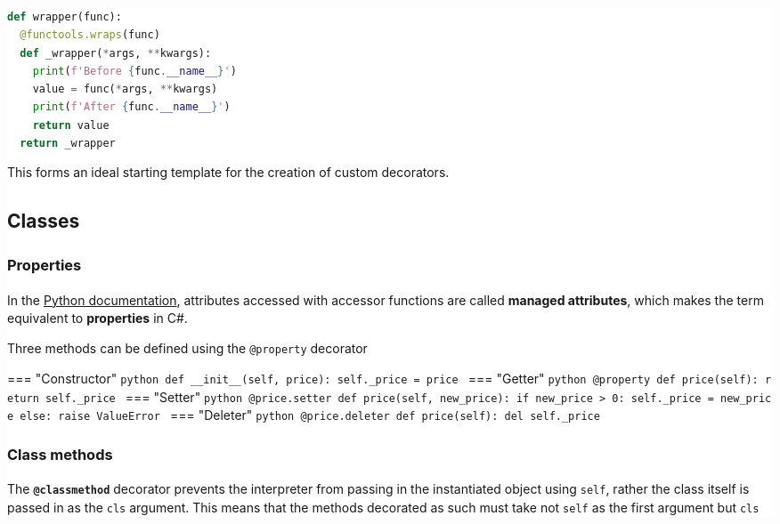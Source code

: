 ```py
def wrapper(func):
  @functools.wraps(func)
  def _wrapper(*args, **kwargs):
    print(f'Before {func.__name__}')
    value = func(*args, **kwargs)
    print(f'After {func.__name__}')
    return value
  return _wrapper
```
This forms an ideal starting template for the creation of custom decorators.

## Classes

### Properties

In the [Python documentation](https://docs.python.org/3/library/functions.html#property), attributes accessed with accessor functions are called **managed attributes**, which makes the term equivalent to **properties** in C#.

Three methods can be defined using the `@property` decorator

=== "Constructor"
    ```python
    def __init__(self, price):
        self._price = price
    ```
=== "Getter"
    ```python
    @property
    def price(self):
      return self._price
    ```
=== "Setter"
    ```python
    @price.setter
    def price(self, new_price):
        if new_price > 0:
            self._price = new_price
        else:
            raise ValueError
    ```
=== "Deleter"
    ```python
    @price.deleter
    def price(self):
        del self._price
    ```


### Class methods

The **`@classmethod`** decorator prevents the interpreter from passing in the instantiated object using `self`, rather the class itself is passed in as the `cls` argument. This means that the methods decorated as such must take not `self` as the first argument but `cls`
